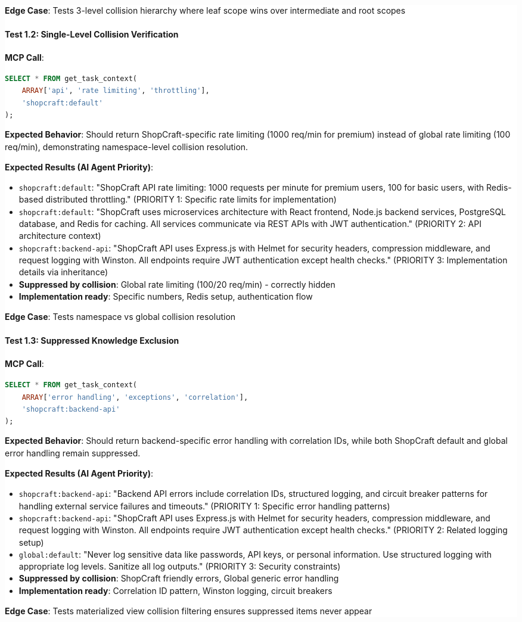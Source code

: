 **Edge Case**: Tests 3-level collision hierarchy where leaf scope wins over intermediate and root scopes

#### Test 1.2: Single-Level Collision Verification
**MCP Call**:
```sql  
SELECT * FROM get_task_context(
    ARRAY['api', 'rate limiting', 'throttling'], 
    'shopcraft:default'
);
```
**Expected Behavior**: Should return ShopCraft-specific rate limiting (1000 req/min for premium) instead of global rate limiting (100 req/min), demonstrating namespace-level collision resolution.

**Expected Results (AI Agent Priority)**:
- `shopcraft:default`: "ShopCraft API rate limiting: 1000 requests per minute for premium users, 100 for basic users, with Redis-based distributed throttling." (PRIORITY 1: Specific rate limits for implementation)
- `shopcraft:default`: "ShopCraft uses microservices architecture with React frontend, Node.js backend services, PostgreSQL database, and Redis for caching. All services communicate via REST APIs with JWT authentication." (PRIORITY 2: API architecture context)
- `shopcraft:backend-api`: "ShopCraft API uses Express.js with Helmet for security headers, compression middleware, and request logging with Winston. All endpoints require JWT authentication except health checks." (PRIORITY 3: Implementation details via inheritance)
- **Suppressed by collision**: Global rate limiting (100/20 req/min) - correctly hidden
- **Implementation ready**: Specific numbers, Redis setup, authentication flow

**Edge Case**: Tests namespace vs global collision resolution

#### Test 1.3: Suppressed Knowledge Exclusion
**MCP Call**:
```sql
SELECT * FROM get_task_context(
    ARRAY['error handling', 'exceptions', 'correlation'], 
    'shopcraft:backend-api'
);
```
**Expected Behavior**: Should return backend-specific error handling with correlation IDs, while both ShopCraft default and global error handling remain suppressed.

**Expected Results (AI Agent Priority)**:
- `shopcraft:backend-api`: "Backend API errors include correlation IDs, structured logging, and circuit breaker patterns for handling external service failures and timeouts." (PRIORITY 1: Specific error handling patterns)
- `shopcraft:backend-api`: "ShopCraft API uses Express.js with Helmet for security headers, compression middleware, and request logging with Winston. All endpoints require JWT authentication except health checks." (PRIORITY 2: Related logging setup)
- `global:default`: "Never log sensitive data like passwords, API keys, or personal information. Use structured logging with appropriate log levels. Sanitize all log outputs." (PRIORITY 3: Security constraints)
- **Suppressed by collision**: ShopCraft friendly errors, Global generic error handling
- **Implementation ready**: Correlation ID pattern, Winston logging, circuit breakers

**Edge Case**: Tests materialized view collision filtering ensures suppressed items never appear
